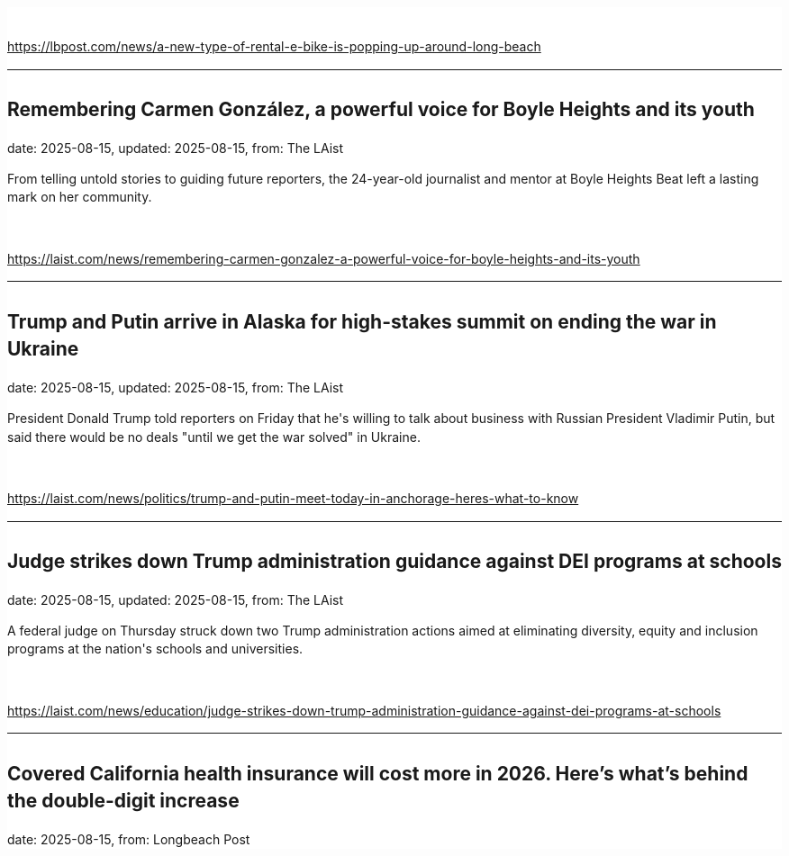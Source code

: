
<br> 

<https://lbpost.com/news/a-new-type-of-rental-e-bike-is-popping-up-around-long-beach>

---

## Remembering Carmen González, a powerful voice for Boyle Heights and its youth

date: 2025-08-15, updated: 2025-08-15, from: The LAist

From telling untold stories to guiding future reporters, the 24-year-old journalist and mentor at Boyle Heights Beat left a lasting mark on her community. 

<br> 

<https://laist.com/news/remembering-carmen-gonzalez-a-powerful-voice-for-boyle-heights-and-its-youth>

---

## Trump and Putin arrive in Alaska for high-stakes summit on ending the war in Ukraine

date: 2025-08-15, updated: 2025-08-15, from: The LAist

President Donald Trump told reporters on Friday that he's willing to talk about business with Russian President Vladimir Putin, but said there would be no deals "until we get the war solved" in Ukraine. 

<br> 

<https://laist.com/news/politics/trump-and-putin-meet-today-in-anchorage-heres-what-to-know>

---

## Judge strikes down Trump administration guidance against DEI programs at schools

date: 2025-08-15, updated: 2025-08-15, from: The LAist

A federal judge on Thursday struck down two Trump administration actions aimed at eliminating diversity, equity and inclusion programs at the nation's schools and universities. 

<br> 

<https://laist.com/news/education/judge-strikes-down-trump-administration-guidance-against-dei-programs-at-schools>

---

## Covered California health insurance will cost more in 2026. Here’s what’s behind the double-digit increase

date: 2025-08-15, from: Longbeach Post
